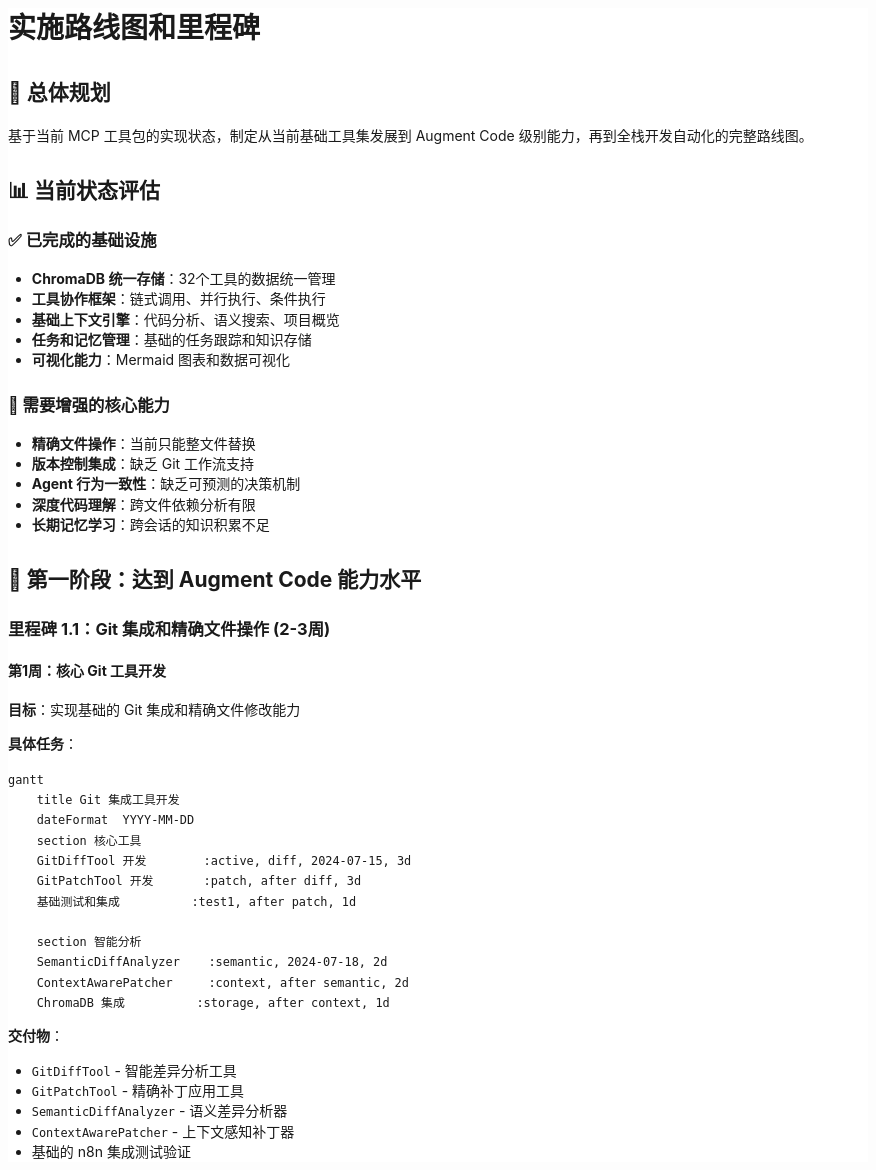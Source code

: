 # 实施路线图和里程碑

## 🎯 总体规划

基于当前 MCP 工具包的实现状态，制定从当前基础工具集发展到 Augment Code 级别能力，再到全栈开发自动化的完整路线图。

## 📊 当前状态评估

### ✅ 已完成的基础设施
- **ChromaDB 统一存储**：32个工具的数据统一管理
- **工具协作框架**：链式调用、并行执行、条件执行
- **基础上下文引擎**：代码分析、语义搜索、项目概览
- **任务和记忆管理**：基础的任务跟踪和知识存储
- **可视化能力**：Mermaid 图表和数据可视化

### 🔄 需要增强的核心能力
- **精确文件操作**：当前只能整文件替换
- **版本控制集成**：缺乏 Git 工作流支持
- **Agent 行为一致性**：缺乏可预测的决策机制
- **深度代码理解**：跨文件依赖分析有限
- **长期记忆学习**：跨会话的知识积累不足

## 🚀 第一阶段：达到 Augment Code 能力水平

### 里程碑 1.1：Git 集成和精确文件操作 (2-3周)

#### 第1周：核心 Git 工具开发
**目标**：实现基础的 Git 集成和精确文件修改能力

**具体任务**：
```mermaid
gantt
    title Git 集成工具开发
    dateFormat  YYYY-MM-DD
    section 核心工具
    GitDiffTool 开发        :active, diff, 2024-07-15, 3d
    GitPatchTool 开发       :patch, after diff, 3d
    基础测试和集成          :test1, after patch, 1d

    section 智能分析
    SemanticDiffAnalyzer    :semantic, 2024-07-18, 2d
    ContextAwarePatcher     :context, after semantic, 2d
    ChromaDB 集成          :storage, after context, 1d
```

**交付物**：
- `GitDiffTool` - 智能差异分析工具
- `GitPatchTool` - 精确补丁应用工具
- `SemanticDiffAnalyzer` - 语义差异分析器
- `ContextAwarePatcher` - 上下文感知补丁器
- 基础的 n8n 集成测试验证
